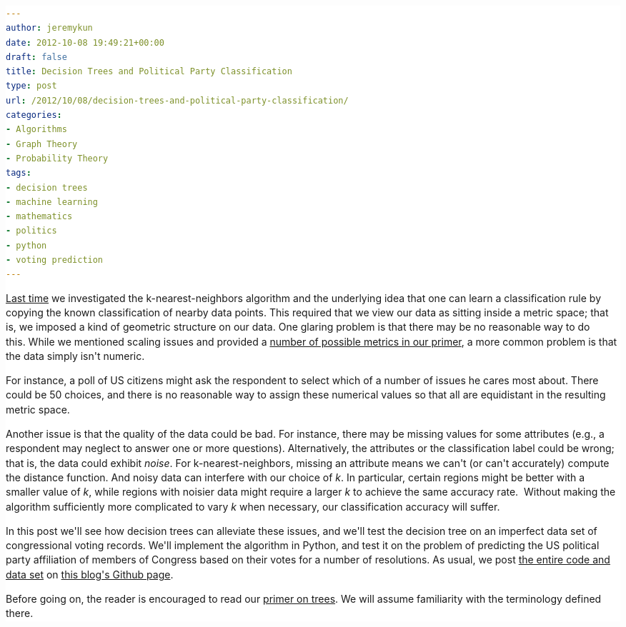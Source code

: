 ```yaml
---
author: jeremykun
date: 2012-10-08 19:49:21+00:00
draft: false
title: Decision Trees and Political Party Classification
type: post
url: /2012/10/08/decision-trees-and-political-party-classification/
categories:
- Algorithms
- Graph Theory
- Probability Theory
tags:
- decision trees
- machine learning
- mathematics
- politics
- python
- voting prediction
---
```


[Last time](http://jeremykun.wordpress.com/2012/08/26/k-nearest-neighbors-and-handwritten-digit-classification/) we investigated the k-nearest-neighbors algorithm and the underlying idea that one can learn a classification rule by copying the known classification of nearby data points. This required that we view our data as sitting inside a metric space; that is, we imposed a kind of geometric structure on our data. One glaring problem is that there may be no reasonable way to do this. While we mentioned scaling issues and provided a [number of possible metrics in our primer](http://jeremykun.wordpress.com/2012/08/26/metric-spaces-a-primer/), a more common problem is that the data simply isn't numeric.

For instance, a poll of US citizens might ask the respondent to select which of a number of issues he cares most about. There could be 50 choices, and there is no reasonable way to assign these numerical values so that all are equidistant in the resulting metric space.

Another issue is that the quality of the data could be bad. For instance, there may be missing values for some attributes (e.g., a respondent may neglect to answer one or more questions). Alternatively, the attributes or the classification label could be wrong; that is, the data could exhibit _noise_. For k-nearest-neighbors, missing an attribute means we can't (or can't accurately) compute the distance function. And noisy data can interfere with our choice of $k$. In particular, certain regions might be better with a smaller value of $k$, while regions with noisier data might require a larger $k$ to achieve the same accuracy rate.  Without making the algorithm sufficiently more complicated to vary $k$ when necessary, our classification accuracy will suffer.

In this post we'll see how decision trees can alleviate these issues, and we'll test the decision tree on an imperfect data set of congressional voting records. We'll implement the algorithm in Python, and test it on the problem of predicting the US political party affiliation of members of Congress based on their votes for a number of resolutions. As usual, we post [the entire code and data set](https://github.com/j2kun/decision-trees) on [this blog's Github page](https://github.com/j2kun/).

Before going on, the reader is encouraged to read our [primer on trees](http://jeremykun.wordpress.com/2012/09/16/trees-a-primer/). We will assume familiarity with the terminology defined there.

